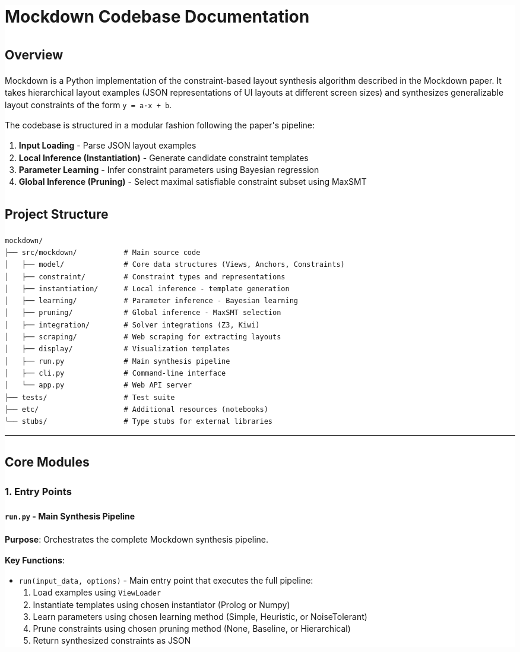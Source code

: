 # Mockdown Codebase Documentation

## Overview

Mockdown is a Python implementation of the constraint-based layout synthesis algorithm described in the Mockdown paper. It takes hierarchical layout examples (JSON representations of UI layouts at different screen sizes) and synthesizes generalizable layout constraints of the form `y = a·x + b`.

The codebase is structured in a modular fashion following the paper's pipeline:
1. **Input Loading** - Parse JSON layout examples
2. **Local Inference (Instantiation)** - Generate candidate constraint templates
3. **Parameter Learning** - Infer constraint parameters using Bayesian regression
4. **Global Inference (Pruning)** - Select maximal satisfiable constraint subset using MaxSMT

## Project Structure

```
mockdown/
├── src/mockdown/           # Main source code
│   ├── model/              # Core data structures (Views, Anchors, Constraints)
│   ├── constraint/         # Constraint types and representations
│   ├── instantiation/      # Local inference - template generation
│   ├── learning/           # Parameter inference - Bayesian learning
│   ├── pruning/            # Global inference - MaxSMT selection
│   ├── integration/        # Solver integrations (Z3, Kiwi)
│   ├── scraping/           # Web scraping for extracting layouts
│   ├── display/            # Visualization templates
│   ├── run.py              # Main synthesis pipeline
│   ├── cli.py              # Command-line interface
│   └── app.py              # Web API server
├── tests/                  # Test suite
├── etc/                    # Additional resources (notebooks)
└── stubs/                  # Type stubs for external libraries
```

---

## Core Modules

### 1. Entry Points

#### `run.py` - Main Synthesis Pipeline
**Purpose**: Orchestrates the complete Mockdown synthesis pipeline.

**Key Functions**:
- `run(input_data, options)` - Main entry point that executes the full pipeline:
  1. Load examples using `ViewLoader`
  2. Instantiate templates using chosen instantiator (Prolog or Numpy)
  3. Learn parameters using chosen learning method (Simple, Heuristic, or NoiseTolerant)
  4. Prune constraints using chosen pruning method (None, Baseline, or Hierarchical)
  5. Return synthesized constraints as JSON
